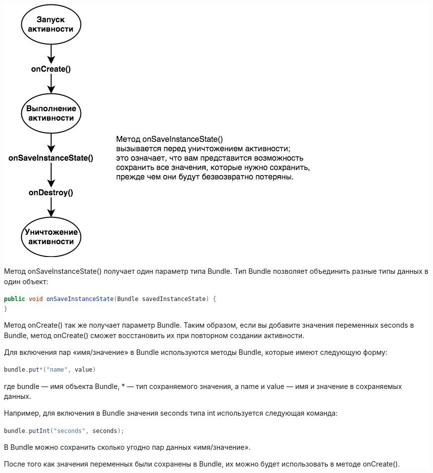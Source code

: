 ![](assets/06.png)

Метод onSaveInstanceState() получает один параметр типа Bundle. Тип Bundle позволяет объединить разные типы данных в один объект:
```java
public void onSaveInstanceState(Bundle savedInstanceState) {
}
```
Метод onCreate() так же получает параметр Bundle. Таким образом, если вы добавите значения переменных seconds в Bundle, метод onCreate() сможет восстановить их при повторном создании активности. 

Для включения пар «имя/значение» в Bundle используются методы Bundle, которые имеют следующую форму:
```java
bundle.put*("name", value)
```
где bundle — имя объекта Bundle, * — тип сохраняемого значения, а name и value — имя и значение в сохраняемых данных.

Например, для включения в Bundle значения seconds типа int используется следующая команда:
```java
bundle.putInt("seconds", seconds);
```
В Bundle можно сохранить сколько угодно пар данных «имя/значение».

После того как значения переменных были сохранены в Bundle, их можно будет использовать в методе onCreate(). 
